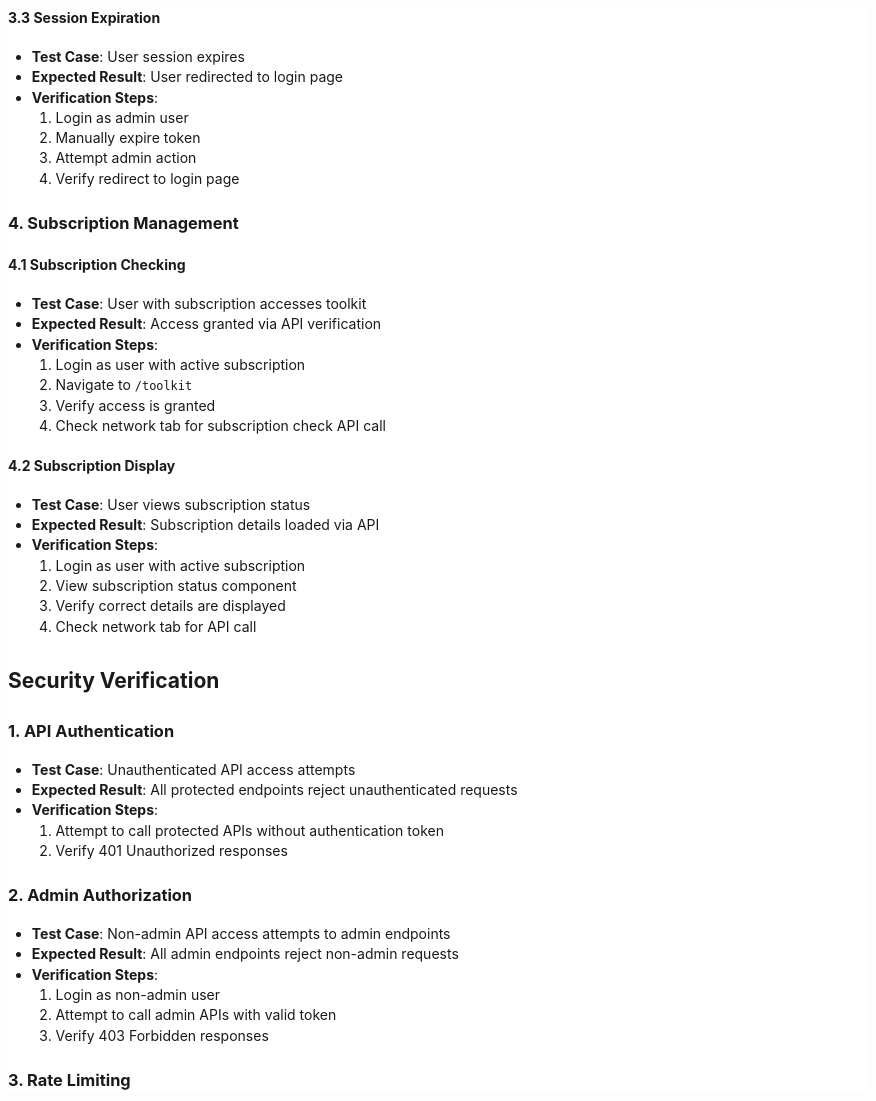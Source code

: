 #### 3.3 Session Expiration

- **Test Case**: User session expires
- **Expected Result**: User redirected to login page
- **Verification Steps**:
  1. Login as admin user
  2. Manually expire token
  3. Attempt admin action
  4. Verify redirect to login page

### 4. Subscription Management

#### 4.1 Subscription Checking

- **Test Case**: User with subscription accesses toolkit
- **Expected Result**: Access granted via API verification
- **Verification Steps**:
  1. Login as user with active subscription
  2. Navigate to `/toolkit`
  3. Verify access is granted
  4. Check network tab for subscription check API call

#### 4.2 Subscription Display

- **Test Case**: User views subscription status
- **Expected Result**: Subscription details loaded via API
- **Verification Steps**:
  1. Login as user with active subscription
  2. View subscription status component
  3. Verify correct details are displayed
  4. Check network tab for API call

## Security Verification

### 1. API Authentication

- **Test Case**: Unauthenticated API access attempts
- **Expected Result**: All protected endpoints reject unauthenticated requests
- **Verification Steps**:
  1. Attempt to call protected APIs without authentication token
  2. Verify 401 Unauthorized responses

### 2. Admin Authorization

- **Test Case**: Non-admin API access attempts to admin endpoints
- **Expected Result**: All admin endpoints reject non-admin requests
- **Verification Steps**:
  1. Login as non-admin user
  2. Attempt to call admin APIs with valid token
  3. Verify 403 Forbidden responses

### 3. Rate Limiting
